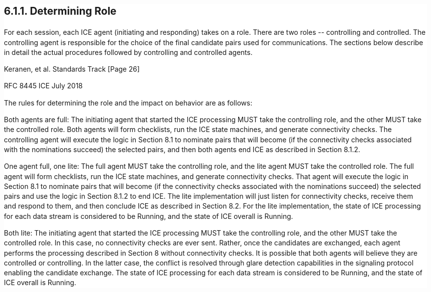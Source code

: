 ## 6.1.1.  Determining Role

   For each session, each ICE agent (initiating and responding) takes on
   a role.  There are two roles -- controlling and controlled.  The
   controlling agent is responsible for the choice of the final
   candidate pairs used for communications.  The sections below describe
   in detail the actual procedures followed by controlling and
   controlled agents.






Keranen, et al.              Standards Track                   [Page 26]

RFC 8445                           ICE                         July 2018


   The rules for determining the role and the impact on behavior are as
   follows:

   Both agents are full:  The initiating agent that started the ICE
      processing MUST take the controlling role, and the other MUST take
      the controlled role.  Both agents will form checklists, run the
      ICE state machines, and generate connectivity checks.  The
      controlling agent will execute the logic in Section 8.1 to
      nominate pairs that will become (if the connectivity checks
      associated with the nominations succeed) the selected pairs, and
      then both agents end ICE as described in Section 8.1.2.

   One agent full, one lite:  The full agent MUST take the controlling
      role, and the lite agent MUST take the controlled role.  The full
      agent will form checklists, run the ICE state machines, and
      generate connectivity checks.  That agent will execute the logic
      in Section 8.1 to nominate pairs that will become (if the
      connectivity checks associated with the nominations succeed) the
      selected pairs and use the logic in Section 8.1.2 to end ICE.  The
      lite implementation will just listen for connectivity checks,
      receive them and respond to them, and then conclude ICE as
      described in Section 8.2.  For the lite implementation, the state
      of ICE processing for each data stream is considered to be
      Running, and the state of ICE overall is Running.

   Both lite:  The initiating agent that started the ICE processing MUST
      take the controlling role, and the other MUST take the controlled
      role.  In this case, no connectivity checks are ever sent.
      Rather, once the candidates are exchanged, each agent performs the
      processing described in Section 8 without connectivity checks.  It
      is possible that both agents will believe they are controlled or
      controlling.  In the latter case, the conflict is resolved through
      glare detection capabilities in the signaling protocol enabling
      the candidate exchange.  The state of ICE processing for each data
      stream is considered to be Running, and the state of ICE overall
      is Running.
